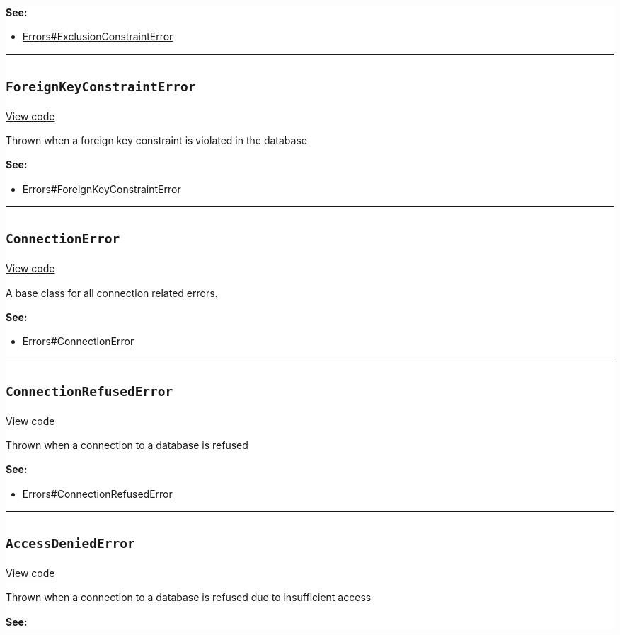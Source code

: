 **See:**

* [Errors#ExclusionConstraintError](errors#exclusionconstrainterror)


***

<a name="foreignkeyconstrainterror"></a>
## `ForeignKeyConstraintError`
[View code](https://github.com/sequelize/sequelize/blob/d10eee53d37abb67db47160f067ac3cdc7e1bf43/lib/sequelize.js#L385)

Thrown when a foreign key constraint is violated in the database

**See:**

* [Errors#ForeignKeyConstraintError](errors#foreignkeyconstrainterror)


***

<a name="connectionerror"></a>
## `ConnectionError`
[View code](https://github.com/sequelize/sequelize/blob/d10eee53d37abb67db47160f067ac3cdc7e1bf43/lib/sequelize.js#L392)

A base class for all connection related errors.

**See:**

* [Errors#ConnectionError](errors#connectionerror)


***

<a name="connectionrefusederror"></a>
## `ConnectionRefusedError`
[View code](https://github.com/sequelize/sequelize/blob/d10eee53d37abb67db47160f067ac3cdc7e1bf43/lib/sequelize.js#L399)

Thrown when a connection to a database is refused

**See:**

* [Errors#ConnectionRefusedError](errors#connectionrefusederror)


***

<a name="accessdeniederror"></a>
## `AccessDeniedError`
[View code](https://github.com/sequelize/sequelize/blob/d10eee53d37abb67db47160f067ac3cdc7e1bf43/lib/sequelize.js#L406)

Thrown when a connection to a database is refused due to insufficient access

**See:**
